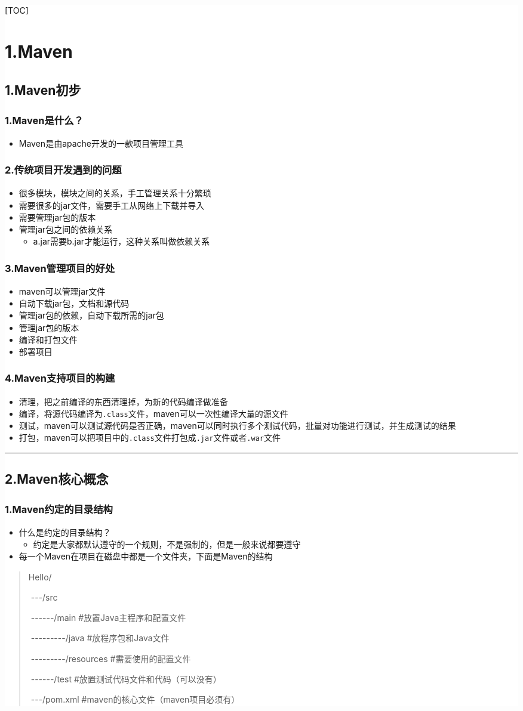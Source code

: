 [TOC]

# 1.Maven

## 1.Maven初步



### 1.Maven是什么？

+ Maven是由apache开发的一款项目管理工具



### 2.传统项目开发遇到的问题

+ 很多模块，模块之间的关系，手工管理关系十分繁琐
+ 需要很多的jar文件，需要手工从网络上下载并导入
+ 需要管理jar包的版本
+ 管理jar包之间的依赖关系
    + a.jar需要b.jar才能运行，这种关系叫做依赖关系



### 3.Maven管理项目的好处

+ maven可以管理jar文件
+ 自动下载jar包，文档和源代码
+ 管理jar包的依赖，自动下载所需的jar包
+ 管理jar包的版本
+ 编译和打包文件
+ 部署项目



### 4.Maven支持项目的构建

+ 清理，把之前编译的东西清理掉，为新的代码编译做准备
+ 编译，将源代码编译为`.class`文件，maven可以一次性编译大量的源文件
+ 测试，maven可以测试源代码是否正确，maven可以同时执行多个测试代码，批量对功能进行测试，并生成测试的结果
+ 打包，maven可以把项目中的`.class`文件打包成`.jar`文件或者`.war`文件

---

## 2.Maven核心概念

### 1.Maven约定的目录结构

+ 什么是约定的目录结构？
    + 约定是大家都默认遵守的一个规则，不是强制的，但是一般来说都要遵守
+ 每一个Maven在项目在磁盘中都是一个文件夹，下面是Maven的结构

> Hello/
>
> ​	---/src
>
> ​	------/main   #放置Java主程序和配置文件
>
> ​	---------/java #放程序包和Java文件
>
> ​	---------/resources #需要使用的配置文件
>
> ​	------/test   #放置测试代码文件和代码（可以没有）
>
> ​	---/pom.xml   #maven的核心文件（maven项目必须有）
